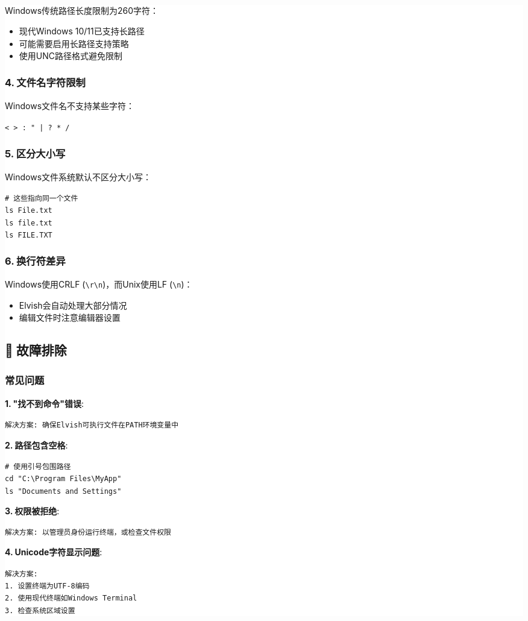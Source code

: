Windows传统路径长度限制为260字符：

- 现代Windows 10/11已支持长路径
- 可能需要启用长路径支持策略
- 使用UNC路径格式避免限制

### 4. 文件名字符限制

Windows文件名不支持某些字符：
```
< > : " | ? * /
```

### 5. 区分大小写

Windows文件系统默认不区分大小写：

```elvish
# 这些指向同一个文件
ls File.txt
ls file.txt
ls FILE.TXT
```

### 6. 换行符差异

Windows使用CRLF (`\r\n`)，而Unix使用LF (`\n`)：

- Elvish会自动处理大部分情况
- 编辑文件时注意编辑器设置

## 🐛 故障排除

### 常见问题

**1. "找不到命令"错误**:
```
解决方案: 确保Elvish可执行文件在PATH环境变量中
```

**2. 路径包含空格**:
```elvish
# 使用引号包围路径
cd "C:\Program Files\MyApp"
ls "Documents and Settings"
```

**3. 权限被拒绝**:
```
解决方案: 以管理员身份运行终端，或检查文件权限
```

**4. Unicode字符显示问题**:
```
解决方案: 
1. 设置终端为UTF-8编码
2. 使用现代终端如Windows Terminal
3. 检查系统区域设置
```
